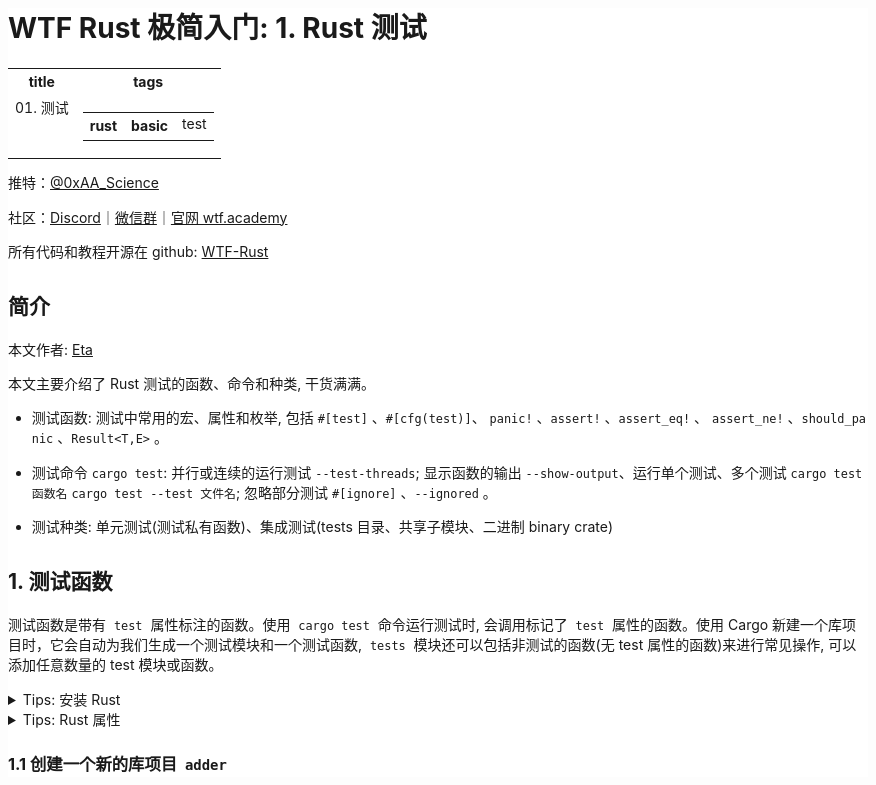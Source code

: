 # WTF Rust 极简入门: 1. Rust 测试

<table>
  <tr>
    <th>title</th>
    <th>tags</th>
  </tr>
  <tr>
    <td>01. 测试</td>
    <td>
      <table>
        <tr>
          <th>rust</th>
          <th>basic</th>
          <td>test</td>
        </tr>
      </table>
    </td>
  </tr>
</table>

推特：[@0xAA_Science](https://twitter.com/0xAA_Science)

社区：[Discord](https://discord.gg/5akcruXrsk)｜[微信群](https://docs.google.com/forms/d/e/1FAIpQLSe4KGT8Sh6sJ7hedQRuIYirOoZK_85miz3dw7vA1-YjodgJ-A/viewform?usp=sf_link)｜[官网 wtf.academy](https://wtf.academy)

所有代码和教程开源在 github: [WTF-Rust](https://github.com/WTFAcademy/WTF-Rust)

## 简介

本文作者: [Eta](https://twitter.com/pwhattie)

本文主要介绍了 Rust 测试的函数、命令和种类, 干货满满。

- 测试函数: 测试中常用的宏、属性和枚举, 包括 `#[test]` 、`#[cfg(test)]`、 `panic!` 、`assert!` 、`assert_eq!` 、 `assert_ne!` 、`should_panic` 、`Result<T,E>` 。

- 测试命令 `cargo test`: 并行或连续的运行测试 `--test-threads`; 显示函数的输出 `--show-output`、运行单个测试、多个测试 `cargo test 函数名` `cargo test --test 文件名`; 忽略部分测试 `#[ignore]` 、`--ignored` 。

- 测试种类: 单元测试(测试私有函数)、集成测试(tests 目录、共享子模块、二进制 binary crate)

## 1. 测试函数

测试函数是带有  `test`  属性标注的函数。使用  `cargo test`  命令运行测试时, 会调用标记了  `test`  属性的函数。使用 Cargo 新建一个库项目时，它会自动为我们生成一个测试模块和一个测试函数,  `tests`  模块还可以包括非测试的函数(无 test 属性的函数)来进行常见操作, 可以添加任意数量的 test 模块或函数。

<details><summary>Tips: 安装 Rust</summary></details>

<details><summary>Tips: Rust 属性</summary></details>

### 1.1 创建一个新的库项目  `adder`
